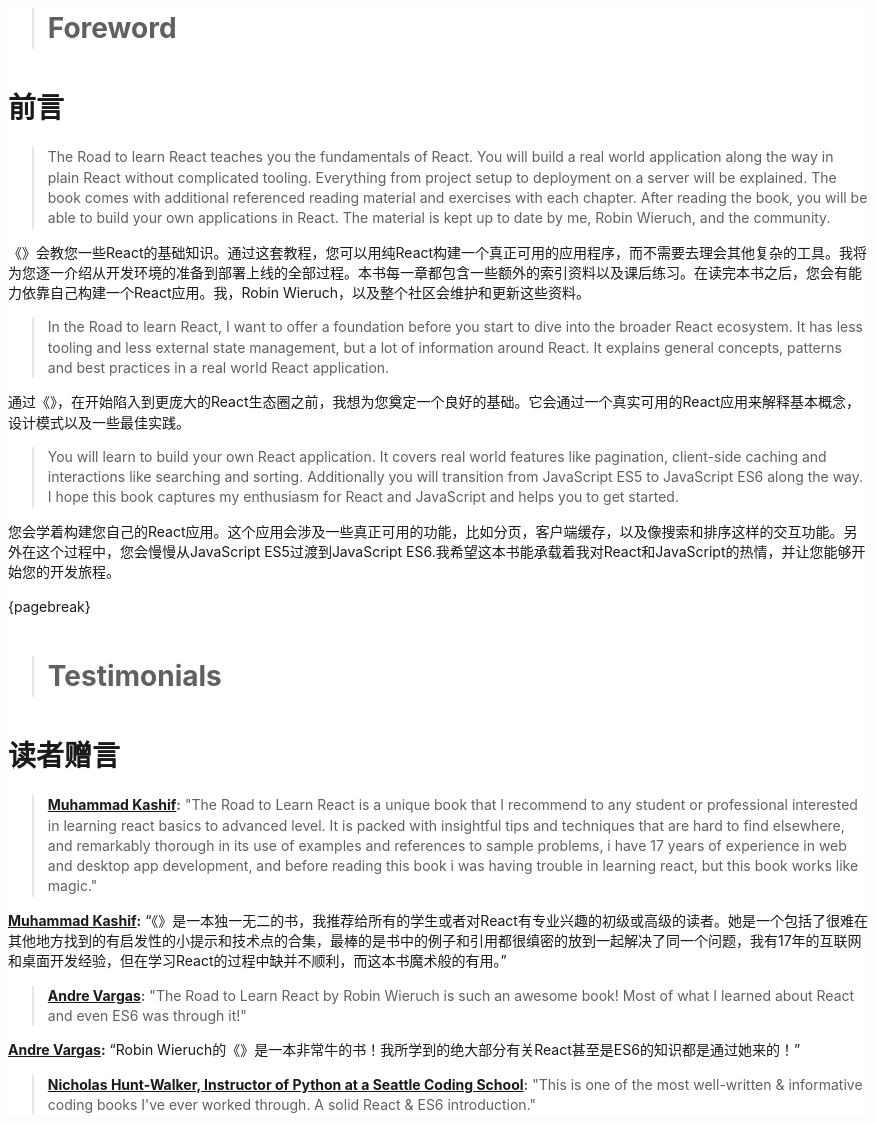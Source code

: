 > # Foreword
# 前言

> The Road to learn React teaches you the fundamentals of React. You will build a real world application along the way in plain React without complicated tooling. Everything from project setup to deployment on a server will be explained. The book comes with additional referenced reading material and exercises with each chapter. After reading the book, you will be able to build your own applications in React. The material is kept up to date by me, Robin Wieruch, and the community.

《》会教您一些React的基础知识。通过这套教程，您可以用纯React构建一个真正可用的应用程序，而不需要去理会其他复杂的工具。我将为您逐一介绍从开发环境的准备到部署上线的全部过程。本书每一章都包含一些额外的索引资料以及课后练习。在读完本书之后，您会有能力依靠自己构建一个React应用。我，Robin Wieruch，以及整个社区会维护和更新这些资料。

> In the Road to learn React, I want to offer a foundation before you start to dive into the broader React ecosystem. It has less tooling and less external state management, but a lot of information around React. It explains general concepts, patterns and best practices in a real world React application.

通过《》，在开始陷入到更庞大的React生态圈之前，我想为您奠定一个良好的基础。它会通过一个真实可用的React应用来解释基本概念，设计模式以及一些最佳实践。

> You will learn to build your own React application. It covers real world features like pagination, client-side caching and interactions like searching and sorting. Additionally you will transition from JavaScript ES5 to JavaScript ES6 along the way. I hope this book captures my enthusiasm for React and JavaScript and helps you to get started.

您会学着构建您自己的React应用。这个应用会涉及一些真正可用的功能，比如分页，客户端缓存，以及像搜索和排序这样的交互功能。另外在这个过程中，您会慢慢从JavaScript ES5过渡到JavaScript ES6.我希望这本书能承载着我对React和JavaScript的热情，并让您能够开始您的开发旅程。

{pagebreak}

> # Testimonials

# 读者赠言

> **[Muhammad Kashif](https://twitter.com/appsdevpk/status/848625244956901376):** "The Road to Learn React is a unique book that I recommend to any student or professional interested in learning react basics to advanced level. It is packed with insightful tips and techniques that are hard to find elsewhere, and remarkably thorough in its use of examples and references to sample problems, i have 17 years of experience in web and desktop app development, and before reading this book i was having trouble in learning react, but this book works like magic."

**[Muhammad Kashif](https://twitter.com/appsdevpk/status/848625244956901376):** “《》是一本独一无二的书，我推荐给所有的学生或者对React有专业兴趣的初级或高级的读者。她是一个包括了很难在其他地方找到的有启发性的小提示和技术点的合集，最棒的是书中的例子和引用都很缜密的放到一起解决了同一个问题，我有17年的互联网和桌面开发经验，但在学习React的过程中缺并不顺利，而这本书魔术般的有用。”

> **[Andre Vargas](https://twitter.com/andrevar66/status/853789166987038720):** "The Road to Learn React by Robin Wieruch is such an awesome book! Most of what I learned about React and even ES6 was through it!"

**[Andre Vargas](https://twitter.com/andrevar66/status/853789166987038720):** “Robin Wieruch的《》是一本非常牛的书！我所学到的绝大部分有关React甚至是ES6的知识都是通过她来的！”

> **[Nicholas Hunt-Walker, Instructor of Python at a Seattle Coding School](https://twitter.com/nhuntwalker/status/845730837823840256):** "This is one of the most well-written & informative coding books I've ever worked through. A solid React & ES6 introduction."
